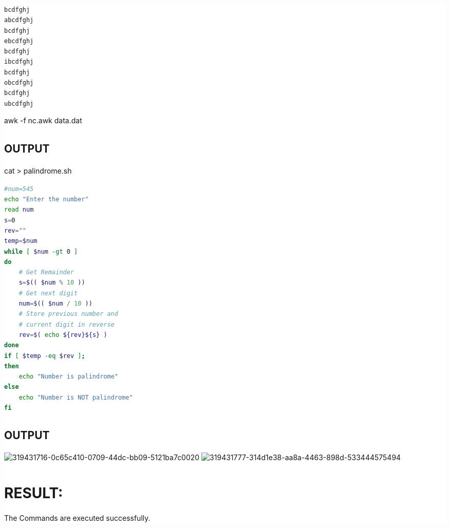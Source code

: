 ```bash
bcdfghj
abcdfghj
bcdfghj
ebcdfghj
bcdfghj
ibcdfghj
bcdfghj
obcdfghj
bcdfghj
ubcdfghj
```
awk -f nc.awk data.dat
## OUTPUT 
 
cat > palindrome.sh
```bash
#num=545
echo "Enter the number"
read num
s=0
rev=""
temp=$num
while [ $num -gt 0 ]
do
	# Get Remainder
	s=$(( $num % 10 ))
	# Get next digit
	num=$(( $num / 10 ))
	# Store previous number and
	# current digit in reverse
	rev=$( echo ${rev}${s} )
done
if [ $temp -eq $rev ];
then
	echo "Number is palindrome"
else
	echo "Number is NOT palindrome"
fi
```
## OUTPUT 
![319431716-0c65c410-0709-44dc-bb09-5121ba7c0020](https://github.com/user-attachments/assets/e665cb5b-1e8d-4c3b-b4da-1e76a2a0f7ce)
![319431777-314d1e38-aa8a-4463-898d-533444575494](https://github.com/user-attachments/assets/788f2237-13d6-4eaa-9ab1-9e5d9753a0d2)


# RESULT:
The Commands are executed successfully.
